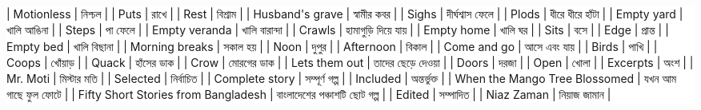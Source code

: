 | Motionless                | নিশ্চল                        |
| Puts                      | রাখে                          |
| Rest                      | বিশ্রাম                       |
| Husband's grave           | স্বামীর কবর                  |
| Sighs                     | দীর্ঘশ্বাস ফেলে             |
| Plods                     | ধীরে ধীরে হাঁটা             |
| Empty yard                | খালি আঙিনা                  |
| Steps                     | পা ফেলে                      |
| Empty veranda             | খালি বারান্দা                |
| Crawls                    | হামাগুড়ি দিয়ে যায়         |
| Empty home                | খালি ঘর                      |
| Sits                      | বসে                           |
| Edge                      | প্রান্ত                        |
| Empty bed                 | খালি বিছানা                 |
| Morning breaks            | সকাল হয়                      |
| Noon                      | দুপুর                          |
| Afternoon                 | বিকাল                         |
| Come and go               | আসে এবং যায়                |
| Birds                     | পাখি                          |
| Coops                     | খোঁয়াড়                       |
| Quack                     | হাঁসের ডাক                    |
| Crow                      | মোরগের ডাক                   |
| Lets them out             | তাদের ছেড়ে দেওয়া           |
| Doors                     | দরজা                          |
| Open                      | খোলা                          |
| Excerpts                  | অংশ                           |
| Mr. Moti                  | মিস্টার মতি                   |
| Selected                  | নির্বাচিত                    |
| Complete story            | সম্পূর্ণ গল্প                |
| Included                  | অন্তর্ভুক্ত                   |
| When the Mango Tree Blossomed | যখন আম গাছে ফুল ফোটে      |
| Fifty Short Stories from Bangladesh | বাংলাদেশের পঞ্চাশটি ছোট গল্প |
| Edited                    | সম্পাদিত                     |
| Niaz Zaman                | নিয়াজ জামান                 |